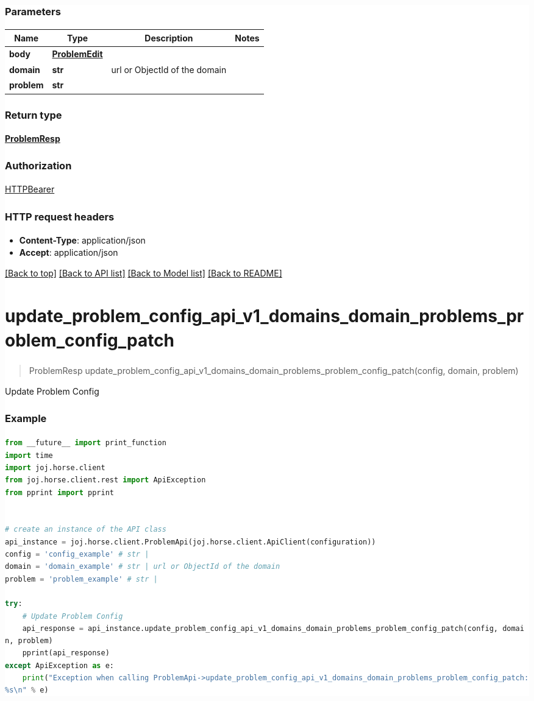 ### Parameters

Name | Type | Description  | Notes
------------- | ------------- | ------------- | -------------
 **body** | [**ProblemEdit**](ProblemEdit.md)|  | 
 **domain** | **str**| url or ObjectId of the domain | 
 **problem** | **str**|  | 

### Return type

[**ProblemResp**](ProblemResp.md)

### Authorization

[HTTPBearer](../README.md#HTTPBearer)

### HTTP request headers

 - **Content-Type**: application/json
 - **Accept**: application/json

[[Back to top]](#) [[Back to API list]](../README.md#documentation-for-api-endpoints) [[Back to Model list]](../README.md#documentation-for-models) [[Back to README]](../README.md)

# **update_problem_config_api_v1_domains_domain_problems_problem_config_patch**
> ProblemResp update_problem_config_api_v1_domains_domain_problems_problem_config_patch(config, domain, problem)

Update Problem Config

### Example
```python
from __future__ import print_function
import time
import joj.horse.client
from joj.horse.client.rest import ApiException
from pprint import pprint


# create an instance of the API class
api_instance = joj.horse.client.ProblemApi(joj.horse.client.ApiClient(configuration))
config = 'config_example' # str | 
domain = 'domain_example' # str | url or ObjectId of the domain
problem = 'problem_example' # str | 

try:
    # Update Problem Config
    api_response = api_instance.update_problem_config_api_v1_domains_domain_problems_problem_config_patch(config, domain, problem)
    pprint(api_response)
except ApiException as e:
    print("Exception when calling ProblemApi->update_problem_config_api_v1_domains_domain_problems_problem_config_patch: %s\n" % e)
```
